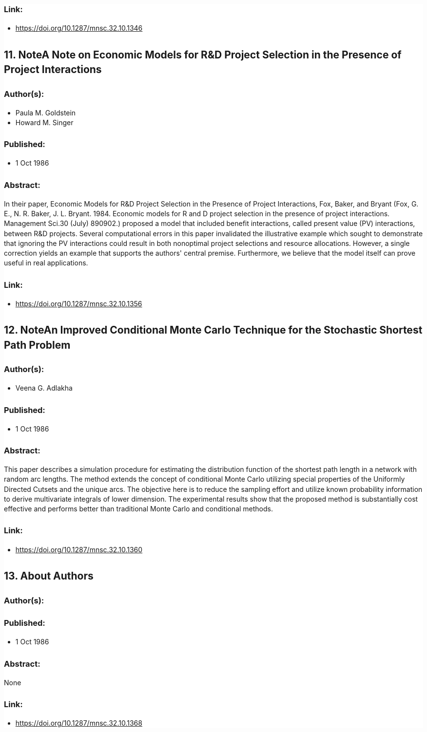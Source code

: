### Link:
- https://doi.org/10.1287/mnsc.32.10.1346

## 11. NoteA Note on Economic Models for R&D Project Selection in the Presence of Project Interactions
### Author(s):
- Paula M. Goldstein
- Howard M. Singer
### Published:
- 1 Oct 1986
### Abstract:
In their paper, Economic Models for R&D Project Selection in the Presence of Project Interactions, Fox, Baker, and Bryant (Fox, G. E., N. R. Baker, J. L. Bryant. 1984. Economic models for R and D project selection in the presence of project interactions. Management Sci.30 (July) 890902.) proposed a model that included benefit interactions, called present value (PV) interactions, between R&D projects. Several computational errors in this paper invalidated the illustrative example which sought to demonstrate that ignoring the PV interactions could result in both nonoptimal project selections and resource allocations. However, a single correction yields an example that supports the authors' central premise. Furthermore, we believe that the model itself can prove useful in real applications.
### Link:
- https://doi.org/10.1287/mnsc.32.10.1356

## 12. NoteAn Improved Conditional Monte Carlo Technique for the Stochastic Shortest Path Problem
### Author(s):
- Veena G. Adlakha
### Published:
- 1 Oct 1986
### Abstract:
This paper describes a simulation procedure for estimating the distribution function of the shortest path length in a network with random arc lengths. The method extends the concept of conditional Monte Carlo utilizing special properties of the Uniformly Directed Cutsets and the unique arcs. The objective here is to reduce the sampling effort and utilize known probability information to derive multivariate integrals of lower dimension. The experimental results show that the proposed method is substantially cost effective and performs better than traditional Monte Carlo and conditional methods.
### Link:
- https://doi.org/10.1287/mnsc.32.10.1360

## 13. About Authors
### Author(s):
### Published:
- 1 Oct 1986
### Abstract:
None
### Link:
- https://doi.org/10.1287/mnsc.32.10.1368

